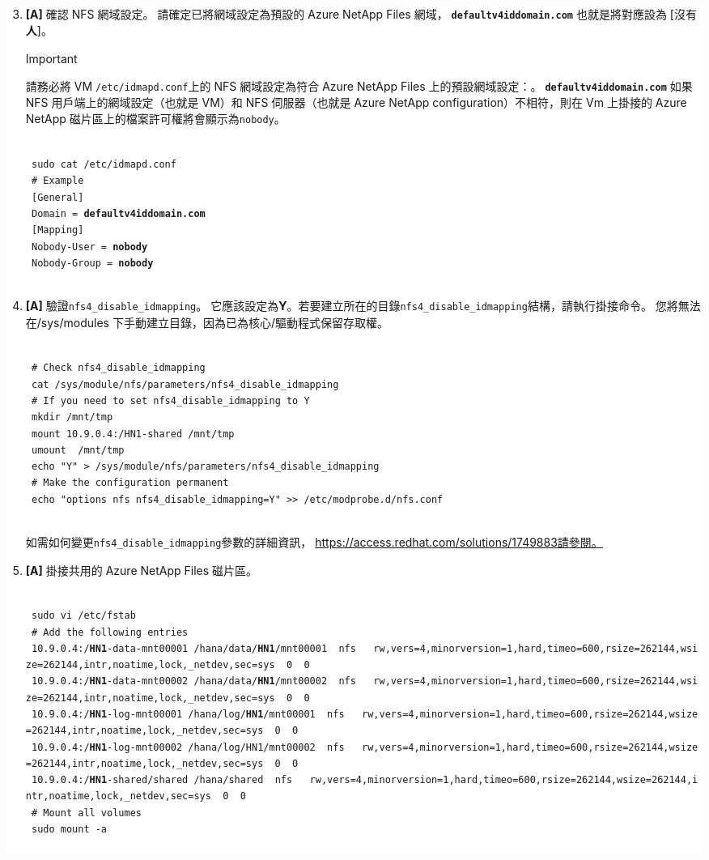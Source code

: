 3. **[A]** 確認 NFS 網域設定。 請確定已將網域設定為預設的 Azure NetApp Files 網域， **`defaultv4iddomain.com`** 也就是將對應設為 [沒有**人**]。  

    > [!IMPORTANT]
    > 請務必將 VM `/etc/idmapd.conf`上的 NFS 網域設定為符合 Azure NetApp Files 上的預設網域設定：。 **`defaultv4iddomain.com`** 如果 NFS 用戶端上的網域設定（也就是 VM）和 NFS 伺服器（也就是 Azure NetApp configuration）不相符，則在 Vm 上掛接的 Azure NetApp 磁片區上的檔案許可權將會顯示為`nobody`。  

    <pre><code>
    sudo cat /etc/idmapd.conf
    # Example
    [General]
    Domain = <b>defaultv4iddomain.com</b>
    [Mapping]
    Nobody-User = <b>nobody</b>
    Nobody-Group = <b>nobody</b>
    </code></pre>

4. **[A]** 驗證`nfs4_disable_idmapping`。 它應該設定為**Y**。若要建立所在的目錄`nfs4_disable_idmapping`結構，請執行掛接命令。 您將無法在/sys/modules 下手動建立目錄，因為已為核心/驅動程式保留存取權。  

    <pre><code>
    # Check nfs4_disable_idmapping 
    cat /sys/module/nfs/parameters/nfs4_disable_idmapping
    # If you need to set nfs4_disable_idmapping to Y
    mkdir /mnt/tmp
    mount 10.9.0.4:/HN1-shared /mnt/tmp
    umount  /mnt/tmp
    echo "Y" > /sys/module/nfs/parameters/nfs4_disable_idmapping
    # Make the configuration permanent
    echo "options nfs nfs4_disable_idmapping=Y" >> /etc/modprobe.d/nfs.conf
    </code></pre>

   如需如何變更`nfs4_disable_idmapping`參數的詳細資訊， https://access.redhat.com/solutions/1749883請參閱。

6. **[A]** 掛接共用的 Azure NetApp Files 磁片區。  

    <pre><code>
    sudo vi /etc/fstab
    # Add the following entries
    10.9.0.4:/<b>HN1</b>-data-mnt00001 /hana/data/<b>HN1</b>/mnt00001  nfs   rw,vers=4,minorversion=1,hard,timeo=600,rsize=262144,wsize=262144,intr,noatime,lock,_netdev,sec=sys  0  0
    10.9.0.4:/<b>HN1</b>-data-mnt00002 /hana/data/<b>HN1</b>/mnt00002  nfs   rw,vers=4,minorversion=1,hard,timeo=600,rsize=262144,wsize=262144,intr,noatime,lock,_netdev,sec=sys  0  0
    10.9.0.4:/<b>HN1</b>-log-mnt00001 /hana/log/<b>HN1</b>/mnt00001  nfs   rw,vers=4,minorversion=1,hard,timeo=600,rsize=262144,wsize=262144,intr,noatime,lock,_netdev,sec=sys  0  0
    10.9.0.4:/<b>HN1</b>-log-mnt00002 /hana/log/HN1/mnt00002  nfs   rw,vers=4,minorversion=1,hard,timeo=600,rsize=262144,wsize=262144,intr,noatime,lock,_netdev,sec=sys  0  0
    10.9.0.4:/<b>HN1</b>-shared/shared /hana/shared  nfs   rw,vers=4,minorversion=1,hard,timeo=600,rsize=262144,wsize=262144,intr,noatime,lock,_netdev,sec=sys  0  0
    # Mount all volumes
    sudo mount -a 
    </code></pre>
